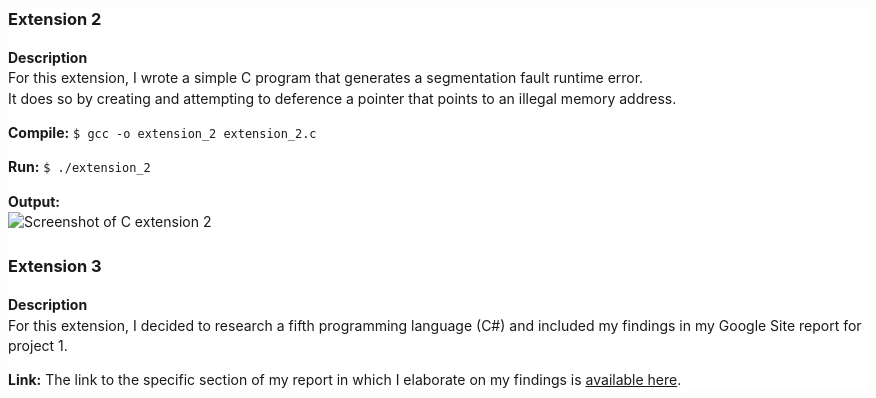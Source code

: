 
### Extension 2
**Description**  
For this extension, I wrote a simple C program that generates a segmentation fault runtime error.  
It does so by creating and attempting to deference a pointer that points to an illegal memory address.

**Compile:** `$ gcc -o extension_2 extension_2.c`

**Run:** `$ ./extension_2`

**Output:**  
![Screenshot of C extension 2](screenshots/c_extension_2_1.png)


### Extension 3
**Description**  
For this extension, I decided to research a fifth programming language (C#) and included my findings in my Google Site report for project 1.

**Link:** The link to the specific section of my report in which I elaborate on my findings is [available here](https://sites.google.com/colby.edu/francis-ohara-cs333/home/project-1?authuser=1#h.7acaol1l6nrv).
